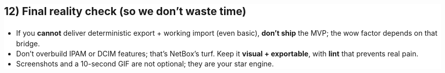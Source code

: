 
## 12) Final reality check (so we don’t waste time)

- If you **cannot** deliver deterministic export + working import (even basic), **don’t ship** the MVP; the wow factor depends on that bridge.
- Don’t overbuild IPAM or DCIM features; that’s NetBox’s turf. Keep it **visual + exportable**, with **lint** that prevents real pain.
- Screenshots and a 10-second GIF are not optional; they are your star engine.
